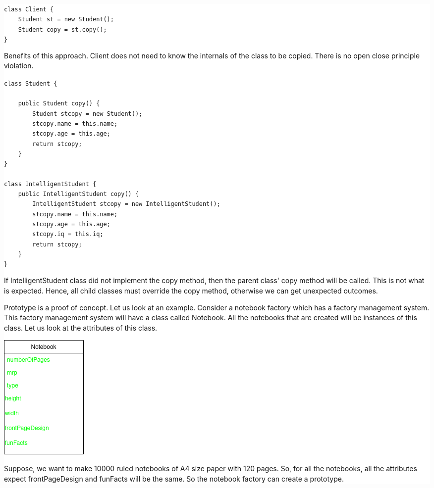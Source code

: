 ```
class Client {
    Student st = new Student();
    Student copy = st.copy();
}
```
Benefits of this approach. Client does not need to know the internals of the class to be copied. There is no open close principle violation.
```
class Student {

    public Student copy() {
        Student stcopy = new Student();
        stcopy.name = this.name;
        stcopy.age = this.age;
        return stcopy;
    }
}

class IntelligentStudent {
    public IntelligentStudent copy() {
        IntelligentStudent stcopy = new IntelligentStudent();
        stcopy.name = this.name;
        stcopy.age = this.age;
        stcopy.iq = this.iq;
        return stcopy;
    }
}
```
If IntelligentStudent class did not implement the copy method, then the parent class' copy method will be called. This is not what is expected. Hence, all child classes must override the copy method, otherwise we can get unexpected outcomes. 

Prototype is a proof of concept. Let us look at an example. Consider a notebook factory which has a factory management system. This factory management system will have a class called Notebook. All the notebooks that are created will be instances of this class. Let us look at the attributes of this class.

![Notebook](images/Notebook.png)

Suppose, we want to make 10000 ruled notebooks of A4 size paper with 120 pages. So, for all the notebooks, all the attributes expect frontPageDesign and funFacts will be the same. So the notebook factory can create a prototype.
